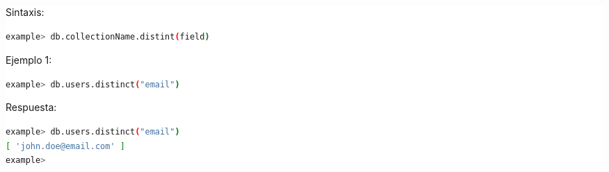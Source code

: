 Sintaxis:

```bash
example> db.collectionName.distint(field)
```

Ejemplo 1:

```bash
example> db.users.distinct("email")
```

Respuesta:

```bash
example> db.users.distinct("email")
[ 'john.doe@email.com' ]
example>
``` 